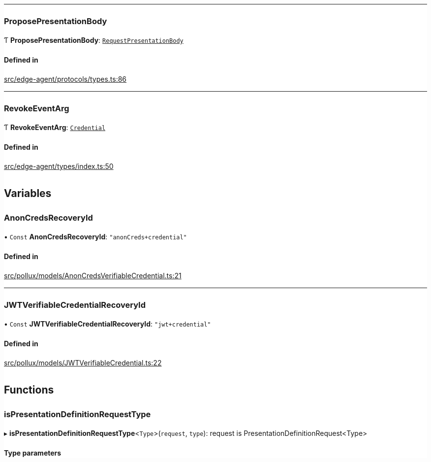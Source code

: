 ___

### ProposePresentationBody

Ƭ **ProposePresentationBody**: [`RequestPresentationBody`](interfaces/RequestPresentationBody.md)

#### Defined in

[src/edge-agent/protocols/types.ts:86](https://github.com/hyperledger/identus-edge-agent-sdk-ts/blob/412988e74b53c977d2db02a120bdfcde11978df5/src/edge-agent/protocols/types.ts#L86)

___

### RevokeEventArg

Ƭ **RevokeEventArg**: [`Credential`](classes/Domain.Credential.md)

#### Defined in

[src/edge-agent/types/index.ts:50](https://github.com/hyperledger/identus-edge-agent-sdk-ts/blob/412988e74b53c977d2db02a120bdfcde11978df5/src/edge-agent/types/index.ts#L50)

## Variables

### AnonCredsRecoveryId

• `Const` **AnonCredsRecoveryId**: ``"anonCreds+credential"``

#### Defined in

[src/pollux/models/AnonCredsVerifiableCredential.ts:21](https://github.com/hyperledger/identus-edge-agent-sdk-ts/blob/412988e74b53c977d2db02a120bdfcde11978df5/src/pollux/models/AnonCredsVerifiableCredential.ts#L21)

___

### JWTVerifiableCredentialRecoveryId

• `Const` **JWTVerifiableCredentialRecoveryId**: ``"jwt+credential"``

#### Defined in

[src/pollux/models/JWTVerifiableCredential.ts:22](https://github.com/hyperledger/identus-edge-agent-sdk-ts/blob/412988e74b53c977d2db02a120bdfcde11978df5/src/pollux/models/JWTVerifiableCredential.ts#L22)

## Functions

### isPresentationDefinitionRequestType

▸ **isPresentationDefinitionRequestType**\<`Type`\>(`request`, `type`): request is PresentationDefinitionRequest\<Type\>

#### Type parameters
